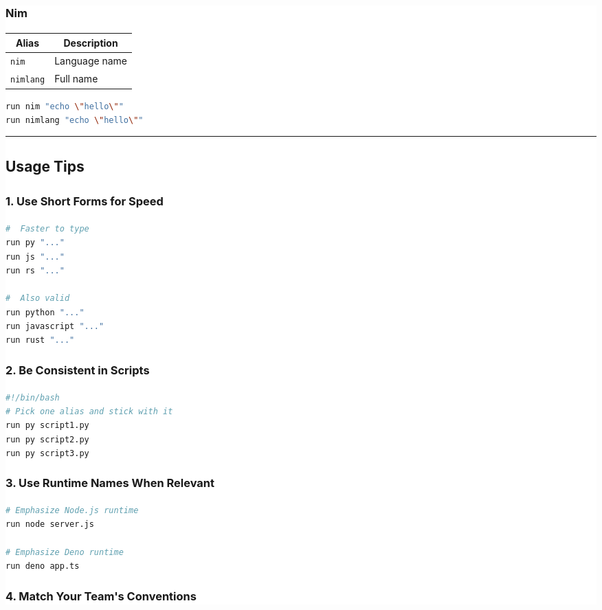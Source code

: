 
### Nim

| Alias | Description |
|-------|-------------|
| `nim` | Language name |
| `nimlang` | Full name |

```bash
run nim "echo \"hello\""
run nimlang "echo \"hello\""
```

---

## Usage Tips

### 1. Use Short Forms for Speed

```bash
#  Faster to type
run py "..."
run js "..."
run rs "..."

#  Also valid
run python "..."
run javascript "..."
run rust "..."
```

### 2. Be Consistent in Scripts

```bash
#!/bin/bash
# Pick one alias and stick with it
run py script1.py
run py script2.py
run py script3.py
```

### 3. Use Runtime Names When Relevant

```bash
# Emphasize Node.js runtime
run node server.js

# Emphasize Deno runtime
run deno app.ts
```

### 4. Match Your Team's Conventions
